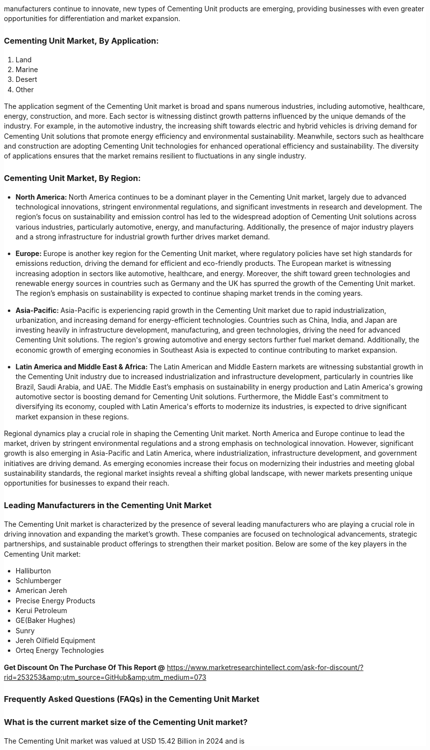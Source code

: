 manufacturers continue to innovate, new types of Cementing Unit products are emerging, providing businesses with even greater opportunities for differentiation and market expansion.</p><h3>Cementing Unit Market,&nbsp;By Application:</h3><ol><li>Land<li> Marine<li> Desert<li> Other</li></ol><p>The application segment of the Cementing Unit market is broad and spans numerous industries, including automotive, healthcare, energy, construction, and more. Each sector is witnessing distinct growth patterns influenced by the unique demands of the industry. For example, in the automotive industry, the increasing shift towards electric and hybrid vehicles is driving demand for Cementing Unit solutions that promote energy efficiency and environmental sustainability. Meanwhile, sectors such as healthcare and construction are adopting Cementing Unit technologies for enhanced operational efficiency and sustainability. The diversity of applications ensures that the market remains resilient to fluctuations in any single industry.</p><h3>Cementing Unit Market, By Region:</h3><ul><li><p><strong>North America:&nbsp;</strong>North America continues to be a dominant player in the Cementing Unit market, largely due to advanced technological innovations, stringent environmental regulations, and significant investments in research and development. The region&rsquo;s focus on sustainability and emission control has led to the widespread adoption of Cementing Unit solutions across various industries, particularly automotive, energy, and manufacturing. Additionally, the presence of major industry players and a strong infrastructure for industrial growth further drives market demand.</p></li><li><p><strong><strong>Europe:&nbsp;</strong></strong>Europe is another key region for the Cementing Unit market, where regulatory policies have set high standards for emissions reduction, driving the demand for efficient and eco-friendly products. The European market is witnessing increasing adoption in sectors like automotive, healthcare, and energy. Moreover, the shift toward green technologies and renewable energy sources in countries such as Germany and the UK has spurred the growth of the Cementing Unit market. The region&rsquo;s emphasis on sustainability is expected to continue shaping market trends in the coming years.</p></li><li><p><strong><strong>Asia-Pacific:&nbsp;</strong></strong>Asia-Pacific is experiencing rapid growth in the Cementing Unit market due to rapid industrialization, urbanization, and increasing demand for energy-efficient technologies. Countries such as China, India, and Japan are investing heavily in infrastructure development, manufacturing, and green technologies, driving the need for advanced Cementing Unit solutions. The region's growing automotive and energy sectors further fuel market demand. Additionally, the economic growth of emerging economies in Southeast Asia is expected to continue contributing to market expansion.</p></li><li><p><strong><strong>Latin America and Middle East &amp; Africa:&nbsp;</strong></strong>The Latin American and Middle Eastern markets are witnessing substantial growth in the Cementing Unit industry due to increased industrialization and infrastructure development, particularly in countries like Brazil, Saudi Arabia, and UAE. The Middle East&rsquo;s emphasis on sustainability in energy production and Latin America's growing automotive sector is boosting demand for Cementing Unit solutions. Furthermore, the Middle East's commitment to diversifying its economy, coupled with Latin America's efforts to modernize its industries, is expected to drive significant market expansion in these regions.</p></li></ul><p>Regional dynamics play a crucial role in shaping the Cementing Unit market. North America and Europe continue to lead the market, driven by stringent environmental regulations and a strong emphasis on technological innovation. However, significant growth is also emerging in Asia-Pacific and Latin America, where industrialization, infrastructure development, and government initiatives are driving demand. As emerging economies increase their focus on modernizing their industries and meeting global sustainability standards, the regional market insights reveal a shifting global landscape, with newer markets presenting unique opportunities for businesses to expand their reach.</p><h3><strong>Leading Manufacturers in the Cementing Unit Market</strong></h3><p>The Cementing Unit market is characterized by the presence of several leading manufacturers who are playing a crucial role in driving innovation and expanding the market&rsquo;s growth. These companies are focused on technological advancements, strategic partnerships, and sustainable product offerings to strengthen their market position. Below are some of the key players in the Cementing Unit market:</p></div><div class="article-main__content" data-test-id="publishing-text-block"><ul><li><span class="">Halliburton<li> Schlumberger<li> American Jereh<li> Precise Energy Products<li> Kerui Petroleum<li> GE(Baker Hughes)<li> Sunry<li> Jereh Oilfield Equipment<li> Orteq Energy Technologies</span></li></ul></div><div class="article-main__content" data-test-id="publishing-text-block"><p><span class="font-[700]"><strong>Get Discount On The Purchase Of This Report @</strong> <a href="https://www.marketresearchintellect.com/ask-for-discount/?rid=253253&amp;utm_source=GitHub&amp;utm_medium=073" data-fr-linked="true">https://www.marketresearchintellect.com/ask-for-discount/?rid=253253&amp;utm_source=GitHub&amp;utm_medium=073</a></span></p></div><div class="article-main__content" data-test-id="publishing-text-block"><h3><strong>Frequently Asked Questions (FAQs) in the Cementing Unit Market</strong></h3><h3><strong>What is the current market size of the Cementing Unit market?</strong></h3><p>The Cementing Unit market was valued at USD 15.42 Billion in 2024 and is